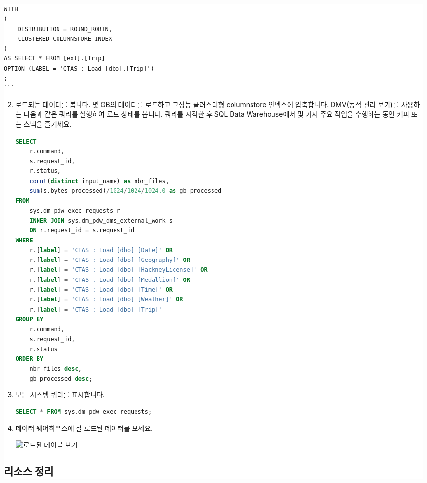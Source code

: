    WITH
    (
        DISTRIBUTION = ROUND_ROBIN,
        CLUSTERED COLUMNSTORE INDEX
    )
    AS SELECT * FROM [ext].[Trip]
    OPTION (LABEL = 'CTAS : Load [dbo].[Trip]')
    ;
    ```

2. 로드되는 데이터를 봅니다. 몇 GB의 데이터를 로드하고 고성능 클러스터형 columnstore 인덱스에 압축합니다. DMV(동적 관리 보기)를 사용하는 다음과 같은 쿼리를 실행하여 로드 상태를 봅니다. 쿼리를 시작한 후 SQL Data Warehouse에서 몇 가지 주요 작업을 수행하는 동안 커피 또는 스낵을 즐기세요.

    ```sql
    SELECT
        r.command,
        s.request_id,
        r.status,
        count(distinct input_name) as nbr_files,
        sum(s.bytes_processed)/1024/1024/1024.0 as gb_processed
    FROM 
        sys.dm_pdw_exec_requests r
        INNER JOIN sys.dm_pdw_dms_external_work s
        ON r.request_id = s.request_id
    WHERE
        r.[label] = 'CTAS : Load [dbo].[Date]' OR
        r.[label] = 'CTAS : Load [dbo].[Geography]' OR
        r.[label] = 'CTAS : Load [dbo].[HackneyLicense]' OR
        r.[label] = 'CTAS : Load [dbo].[Medallion]' OR
        r.[label] = 'CTAS : Load [dbo].[Time]' OR
        r.[label] = 'CTAS : Load [dbo].[Weather]' OR
        r.[label] = 'CTAS : Load [dbo].[Trip]'
    GROUP BY
        r.command,
        s.request_id,
        r.status
    ORDER BY
        nbr_files desc, 
        gb_processed desc;
    ```

3. 모든 시스템 쿼리를 표시합니다.

    ```sql
    SELECT * FROM sys.dm_pdw_exec_requests;
    ```

4. 데이터 웨어하우스에 잘 로드된 데이터를 보세요.

    ![로드된 테이블 보기](media/load-data-from-azure-blob-storage-using-polybase/view-loaded-tables.png)


## <a name="clean-up-resources"></a>리소스 정리
